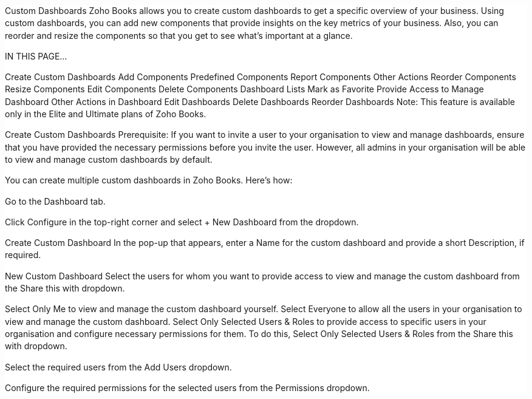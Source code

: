 Custom Dashboards
Zoho Books allows you to create custom dashboards to get a specific overview of your business. Using custom dashboards, you can add new components that provide insights on the key metrics of your business. Also, you can reorder and resize the components so that you get to see what’s important at a glance.

IN THIS PAGE…

Create Custom Dashboards
Add Components
Predefined Components
Report Components
Other Actions
Reorder Components
Resize Components
Edit Components
Delete Components
Dashboard Lists
Mark as Favorite
Provide Access to Manage Dashboard
Other Actions in Dashboard
Edit Dashboards
Delete Dashboards
Reorder Dashboards
Note: This feature is available only in the Elite and Ultimate plans of Zoho Books.

Create Custom Dashboards
Prerequisite: If you want to invite a user to your organisation to view and manage dashboards, ensure that you have provided the necessary permissions before you invite the user. However, all admins in your organisation will be able to view and manage custom dashboards by default.

You can create multiple custom dashboards in Zoho Books. Here’s how:

Go to the Dashboard tab.

Click Configure in the top-right corner and select + New Dashboard from the dropdown.

Create Custom Dashboard
In the pop-up that appears, enter a Name for the custom dashboard and provide a short Description, if required.

New Custom Dashboard
Select the users for whom you want to provide access to view and manage the custom dashboard from the Share this with dropdown.

Select Only Me to view and manage the custom dashboard yourself.
Select Everyone to allow all the users in your organisation to view and manage the custom dashboard.
Select Only Selected Users & Roles to provide access to specific users in your organisation and configure necessary permissions for them. To do this,
Select Only Selected Users & Roles from the Share this with dropdown.

Select the required users from the Add Users dropdown.

Configure the required permissions for the selected users from the Permissions dropdown.

